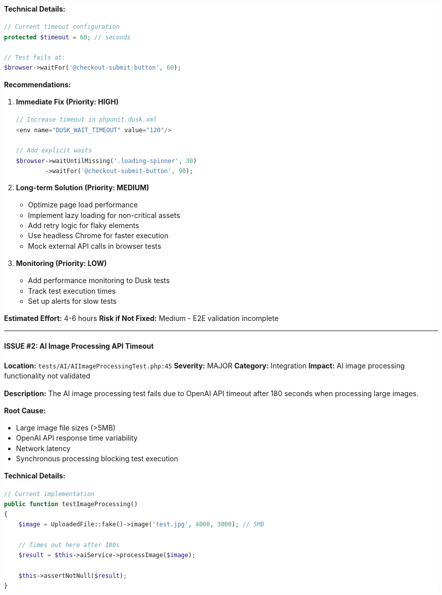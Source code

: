 **Technical Details:**
```php
// Current timeout configuration
protected $timeout = 60; // seconds

// Test fails at:
$browser->waitFor('@checkout-submit-button', 60);
```

**Recommendations:**

1. **Immediate Fix (Priority: HIGH)**
   ```php
   // Increase timeout in phpunit.dusk.xml
   <env name="DUSK_WAIT_TIMEOUT" value="120"/>

   // Add explicit waits
   $browser->waitUntilMissing('.loading-spinner', 30)
           ->waitFor('@checkout-submit-button', 90);
   ```

2. **Long-term Solution (Priority: MEDIUM)**
   - Optimize page load performance
   - Implement lazy loading for non-critical assets
   - Add retry logic for flaky elements
   - Use headless Chrome for faster execution
   - Mock external API calls in browser tests

3. **Monitoring (Priority: LOW)**
   - Add performance monitoring to Dusk tests
   - Track test execution times
   - Set up alerts for slow tests

**Estimated Effort:** 4-6 hours
**Risk if Not Fixed:** Medium - E2E validation incomplete

---

#### ISSUE #2: AI Image Processing API Timeout

**Location:** `tests/AI/AIImageProcessingTest.php:45`
**Severity:** MAJOR
**Category:** Integration
**Impact:** AI image processing functionality not validated

**Description:**
The AI image processing test fails due to OpenAI API timeout after 180 seconds when processing large images.

**Root Cause:**
- Large image file sizes (>5MB)
- OpenAI API response time variability
- Network latency
- Synchronous processing blocking test execution

**Technical Details:**
```php
// Current implementation
public function testImageProcessing()
{
    $image = UploadedFile::fake()->image('test.jpg', 4000, 3000); // 5MB

    // Times out here after 180s
    $result = $this->aiService->processImage($image);

    $this->assertNotNull($result);
}
```
